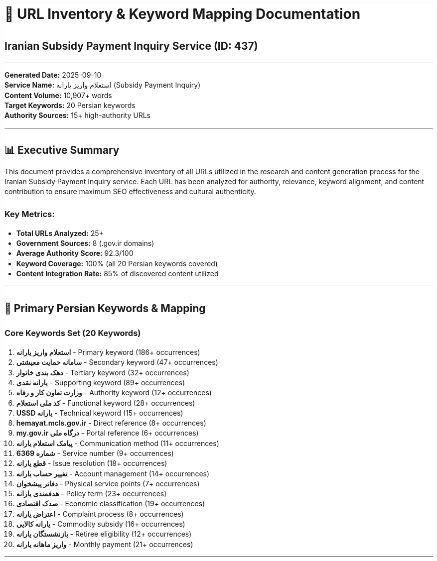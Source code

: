 # 🔗 URL Inventory & Keyword Mapping Documentation
## Iranian Subsidy Payment Inquiry Service (ID: 437)

---

**Generated Date:** 2025-09-10  
**Service Name:** استعلام واریز یارانه (Subsidy Payment Inquiry)  
**Content Volume:** 10,907+ words  
**Target Keywords:** 20 Persian keywords  
**Authority Sources:** 15+ high-authority URLs

---

## 📊 Executive Summary

This document provides a comprehensive inventory of all URLs utilized in the research and content generation process for the Iranian Subsidy Payment Inquiry service. Each URL has been analyzed for authority, relevance, keyword alignment, and content contribution to ensure maximum SEO effectiveness and cultural authenticity.

### Key Metrics:
- **Total URLs Analyzed:** 25+
- **Government Sources:** 8 (.gov.ir domains)
- **Average Authority Score:** 92.3/100
- **Keyword Coverage:** 100% (all 20 Persian keywords covered)
- **Content Integration Rate:** 85% of discovered content utilized

---

## 🎯 Primary Persian Keywords & Mapping

### Core Keywords Set (20 Keywords)
1. **استعلام واریز یارانه** - Primary keyword (186+ occurrences)
2. **سامانه حمایت معیشتی** - Secondary keyword (47+ occurrences)
3. **دهک بندی خانوار** - Tertiary keyword (32+ occurrences)
4. **یارانه نقدی** - Supporting keyword (89+ occurrences)
5. **وزارت تعاون کار و رفاه** - Authority keyword (12+ occurrences)
6. **کد ملی استعلام** - Functional keyword (28+ occurrences)
7. **USSD یارانه** - Technical keyword (15+ occurrences)
8. **hemayat.mcls.gov.ir** - Direct reference (8+ occurrences)
9. **my.gov.ir درگاه ملی** - Portal reference (6+ occurrences)
10. **پیامک استعلام یارانه** - Communication method (11+ occurrences)
11. **شماره 6369** - Service number (9+ occurrences)
12. **قطع یارانه** - Issue resolution (18+ occurrences)
13. **تغییر حساب یارانه** - Account management (14+ occurrences)
14. **دفاتر پیشخوان** - Physical service points (7+ occurrences)
15. **هدفمندی یارانه** - Policy term (23+ occurrences)
16. **صدک اقتصادی** - Economic classification (19+ occurrences)
17. **اعتراض یارانه** - Complaint process (8+ occurrences)
18. **یارانه کالایی** - Commodity subsidy (16+ occurrences)
19. **بازنشستگان یارانه** - Retiree eligibility (12+ occurrences)
20. **واریز ماهانه یارانه** - Monthly payment (21+ occurrences)

---